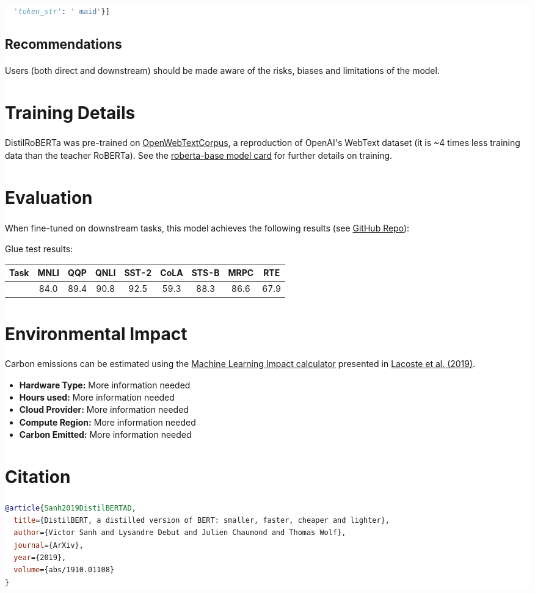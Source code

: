 ```python
  'token_str': ' maid'}]
```

## Recommendations

Users (both direct and downstream) should be made aware of the risks, biases and limitations of the model.

# Training Details

DistilRoBERTa was pre-trained on [OpenWebTextCorpus](https://skylion007.github.io/OpenWebTextCorpus/), a reproduction of OpenAI's WebText dataset (it is ~4 times less training data than the teacher RoBERTa). See the [roberta-base model card](https://huggingface.co/roberta-base/blob/main/README.md) for further details on training.

# Evaluation

When fine-tuned on downstream tasks, this model achieves the following results (see [GitHub Repo](https://github.com/huggingface/transformers/blob/main/examples/research_projects/distillation/README.md)):

Glue test results:

| Task | MNLI | QQP  | QNLI | SST-2 | CoLA | STS-B | MRPC | RTE  |
|:----:|:----:|:----:|:----:|:-----:|:----:|:-----:|:----:|:----:|
|      | 84.0 | 89.4 | 90.8 | 92.5  | 59.3 | 88.3  | 86.6 | 67.9 |

# Environmental Impact

Carbon emissions can be estimated using the [Machine Learning Impact calculator](https://mlco2.github.io/impact#compute) presented in [Lacoste et al. (2019)](https://arxiv.org/abs/1910.09700).

- **Hardware Type:** More information needed
- **Hours used:** More information needed
- **Cloud Provider:** More information needed
- **Compute Region:** More information needed
- **Carbon Emitted:** More information needed

# Citation

```bibtex
@article{Sanh2019DistilBERTAD,
  title={DistilBERT, a distilled version of BERT: smaller, faster, cheaper and lighter},
  author={Victor Sanh and Lysandre Debut and Julien Chaumond and Thomas Wolf},
  journal={ArXiv},
  year={2019},
  volume={abs/1910.01108}
}
```

